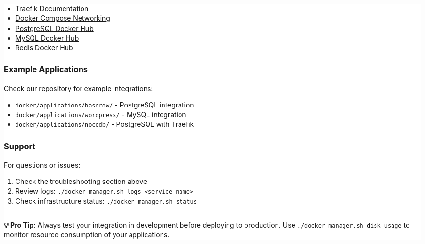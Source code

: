 - [Traefik Documentation](https://doc.traefik.io/traefik/)
- [Docker Compose Networking](https://docs.docker.com/compose/networking/)
- [PostgreSQL Docker Hub](https://hub.docker.com/_/postgres)
- [MySQL Docker Hub](https://hub.docker.com/_/mysql)
- [Redis Docker Hub](https://hub.docker.com/_/redis)

### Example Applications

Check our repository for example integrations:
- `docker/applications/baserow/` - PostgreSQL integration
- `docker/applications/wordpress/` - MySQL integration
- `docker/applications/nocodb/` - PostgreSQL with Traefik

### Support

For questions or issues:
1. Check the troubleshooting section above
2. Review logs: `./docker-manager.sh logs <service-name>`
3. Check infrastructure status: `./docker-manager.sh status`

---

**💡 Pro Tip**: Always test your integration in development before deploying to production. Use `./docker-manager.sh disk-usage` to monitor resource consumption of your applications.